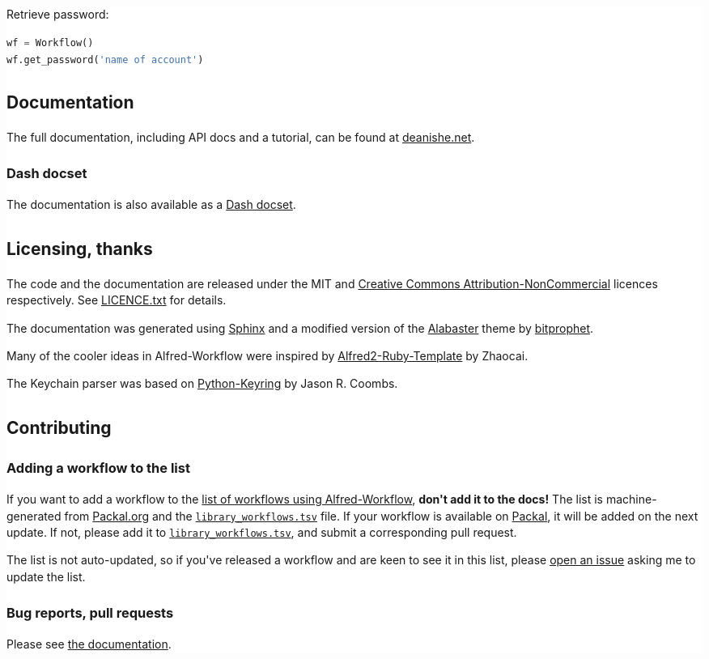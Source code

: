 Retrieve password:

```python
wf = Workflow()
wf.get_password('name of account')
```


<a name="documentation"></a>
Documentation
-------------

The full documentation, including API docs and a tutorial, can be found at [deanishe.net][docs].


<a name="dash-docset"></a>
### Dash docset ###

The documentation is also available as a [Dash docset][dash].


<a name="licensing-thanks"></a>
Licensing, thanks
-----------------

The code and the documentation are released under the MIT and [Creative Commons Attribution-NonCommercial][cc] licences respectively. See [LICENCE.txt](LICENCE.txt) for details.

The documentation was generated using [Sphinx][sphinx] and a modified version of the [Alabaster][alabaster] theme by [bitprophet][bitprophet].

Many of the cooler ideas in Alfred-Workflow were inspired by [Alfred2-Ruby-Template][ruby-template] by Zhaocai.

The Keychain parser was based on [Python-Keyring][python-keyring] by Jason R. Coombs.


<a name="contributing"></a>
Contributing
------------


<a name="adding-a-workflow-to-the-list"></a>
### Adding a workflow to the list ###

If you want to add a workflow to the [list of workflows using Alfred-Workflow][docs-workflows], **don't add it to the docs!** The list is machine-generated from [Packal.org][packal] and the [`library_workflows.tsv`](extras/library_workflows.tsv) file. If your workflow is available on [Packal][packal], it will be added on the next update. If not, please add it to [`library_workflows.tsv`](extras/library_workflows.tsv), and submit a corresponding pull request.

The list is not auto-updated, so if you've released a workflow and are keen to see it in this list, please [open an issue][issues] asking me to update the list.


<a name="bug-reports-pull-requests"></a>
### Bug reports, pull requests ###

Please see [the documentation][docs-contributing].


[alfred]: http://www.alfredapp.com/
[awv2]: https://github.com/deanishe/alfred-workflow/tree/v2
[alabaster]: https://github.com/bitprophet/alabaster
[bitprophet]: https://github.com/bitprophet
[cc]: https://creativecommons.org/licenses/by-nc/4.0/legalcode
[coveralls]: https://coveralls.io/r/deanishe/alfred-workflow?branch=master
[deanishe]: https://github.com/deanishe
[docs-contributing]: http://www.deanishe.net/alfred-workflow/contributing.html
[docs-tutorial]: http://www.deanishe.net/alfred-workflow/tutorial.html
[docs-api]: http://www.deanishe.net/alfred-workflow/api/
[docs]: http://www.deanishe.net/alfred-workflow/
[docs-workflows]: http://www.deanishe.net/alfred-workflow/aw-workflows.html
[dash]: https://github.com/deanishe/alfred-workflow/raw/master/docs/Alfred-Workflow.docset.zip
[fniephaus]: https://github.com/fniephaus
[owenwater]: https://github.com/owenwater
[issues]: https://github.com/deanishe/alfred-workflow/issues
[landscape]: https://landscape.io/github/deanishe/alfred-workflow/master
[packal]: http://www.packal.org/
[pep8]: http://legacy.python.org/dev/peps/pep-0008/
[pulls]: https://github.com/deanishe/alfred-workflow/pulls
[pypi]: https://pypi.python.org/pypi/Alfred-Workflow/
[releases]: https://github.com/deanishe/alfred-workflow/releases
[repo]: https://github.com/deanishe/alfred-workflow
[requests]: http://docs.python-requests.org/en/latest/
[rtd]: https://readthedocs.org/
[shield-coveralls]: https://coveralls.io/repos/github/deanishe/alfred-workflow/badge.svg?branch=master
[shield-docs]: https://readthedocs.org/projects/alfredworkflow/badge/?version=latest&style=flat
[shield-download]: https://img.shields.io/pypi/dm/Alfred-Workflow.svg?style=flat
[shield-github]: https://github.com/deanishe/alfred-workflow/workflows/CI/badge.svg
[action-github]: https://github.com/deanishe/alfred-workflow/actions?query=workflow%3ACI
[shield-health]: https://landscape.io/github/deanishe/alfred-workflow/master/landscape.png?style=flat
[shield-licence]: https://pypip.in/license/Alfred-Workflow/badge.svg?style=flat
[shield-status]: https://img.shields.io/pypi/status/Alfred-Workflow.svg?style=flat
[shield-travis]: https://travis-ci.org/deanishe/alfred-workflow.svg?branch=master&style=flat
[shield-version]: https://img.shields.io/pypi/v/Alfred-Workflow.svg?style=flat
[shield-pyversions]: https://img.shields.io/pypi/pyversions/Alfred-Workflow.svg?style=flat
[smargh]: https://github.com/smargh
[sphinx]: http://sphinx-doc.org/
[travis]: https://travis-ci.org/deanishe/alfred-workflow
[cheeseshop]: https://pypi.python.org/pypi
[pip-docs]: https://pip.pypa.io/en/latest/
[ruby-template]: http://zhaocai.github.io/alfred2-ruby-template/
[python-keyring]: https://pypi.python.org/pypi/keyring
